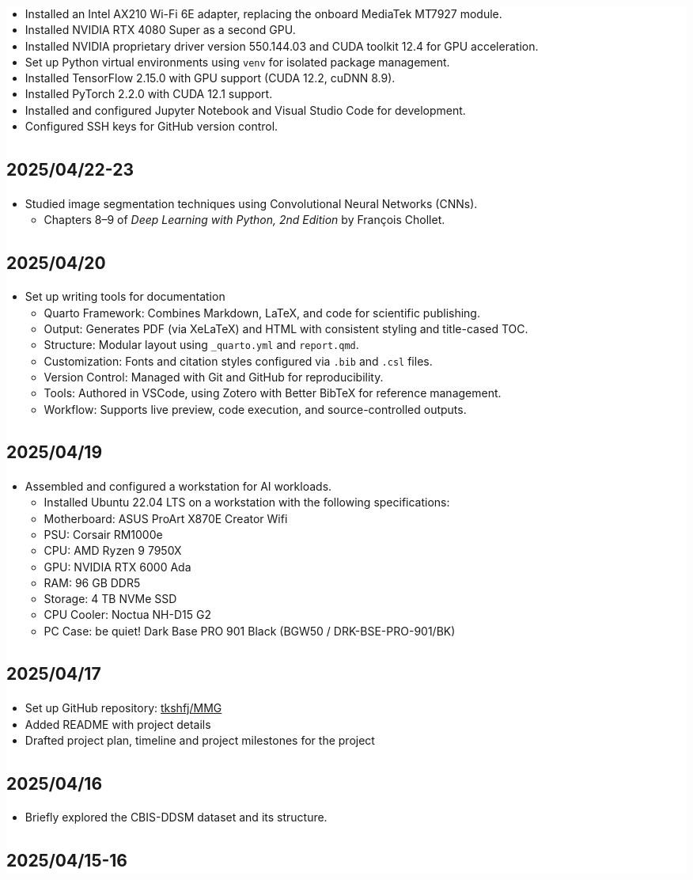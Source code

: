 - Installed an Intel AX210 Wi-Fi 6E adapter, replacing the onboard MediaTek MT7927 module.
- Installed NVIDIA RTX 4080 Super as a second GPU.  
- Installed NVIDIA proprietary driver version 550.144.03 and CUDA toolkit 12.4 for GPU acceleration.  
- Set up Python virtual environments using `venv` for isolated package management.  
- Installed TensorFlow 2.15.0 with GPU support (CUDA 12.2, cuDNN 8.9).  
- Installed PyTorch 2.2.0 with CUDA 12.1 support.  
- Installed and configured Jupyter Notebook and Visual Studio Code for development.  
- Configured SSH keys for GitHub version control.

## 2025/04/22-23

- Studied image segmentation techniques using Convolutional Neural Networks (CNNs).
  - Chapters 8–9 of *Deep Learning with Python, 2nd Edition* by François Chollet.

## 2025/04/20

- Set up writing tools for documentation
  - Quarto Framework: Combines Markdown, LaTeX, and code for scientific publishing.  
  - Output: Generates PDF (via XeLaTeX) and HTML with consistent styling and title-cased TOC.  
  - Structure: Modular layout using `_quarto.yml` and `report.qmd`.  
  - Customization: Fonts and citation styles configured via `.bib` and `.csl` files.  
  - Version Control: Managed with Git and GitHub for reproducibility.  
  - Tools: Authored in VSCode, using Zotero with Better BibTeX for reference management.  
  - Workflow: Supports live preview, code execution, and source-controlled outputs.

## 2025/04/19

- Assembled and configured a workstation for AI workloads.
  - Installed Ubuntu 22.04 LTS on a workstation with the following specifications:
  - Motherboard: ASUS ProArt X870E Creator Wifi
  - PSU: Corsair RM1000e
  - CPU: AMD Ryzen 9 7950X
  - GPU: NVIDIA RTX 6000 Ada
  - RAM: 96 GB DDR5
  - Storage: 4 TB NVMe SSD
  - CPU Cooler: Noctua NH-D15 G2
  - PC Case: be quiet! Dark Base PRO 901 Black (BGW50 / DRK-BSE-PRO-901/BK)

## 2025/04/17

- Set up GitHub repository: [tkshfj/MMG](https://github.com/tkshfj/MMG)  
- Added README with project details
- Drafted project plan, timeline and project milestones for the project

## 2025/04/16

- Briefly explored the CBIS-DDSM dataset and its structure.

## 2025/04/15-16
